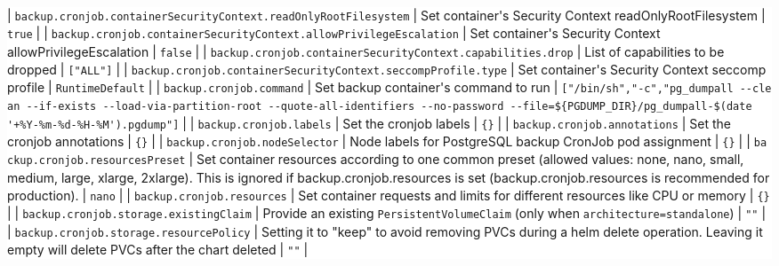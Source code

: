 | `backup.cronjob.containerSecurityContext.readOnlyRootFilesystem`   | Set container's Security Context readOnlyRootFilesystem                                                                                                                                                                                  | `true`                                                                                                                                                                               |
| `backup.cronjob.containerSecurityContext.allowPrivilegeEscalation` | Set container's Security Context allowPrivilegeEscalation                                                                                                                                                                                | `false`                                                                                                                                                                              |
| `backup.cronjob.containerSecurityContext.capabilities.drop`        | List of capabilities to be dropped                                                                                                                                                                                                       | `["ALL"]`                                                                                                                                                                            |
| `backup.cronjob.containerSecurityContext.seccompProfile.type`      | Set container's Security Context seccomp profile                                                                                                                                                                                         | `RuntimeDefault`                                                                                                                                                                     |
| `backup.cronjob.command`                                           | Set backup container's command to run                                                                                                                                                                                                    | `["/bin/sh","-c","pg_dumpall --clean --if-exists --load-via-partition-root --quote-all-identifiers --no-password --file=${PGDUMP_DIR}/pg_dumpall-$(date '+%Y-%m-%d-%H-%M').pgdump"]` |
| `backup.cronjob.labels`                                            | Set the cronjob labels                                                                                                                                                                                                                   | `{}`                                                                                                                                                                                 |
| `backup.cronjob.annotations`                                       | Set the cronjob annotations                                                                                                                                                                                                              | `{}`                                                                                                                                                                                 |
| `backup.cronjob.nodeSelector`                                      | Node labels for PostgreSQL backup CronJob pod assignment                                                                                                                                                                                 | `{}`                                                                                                                                                                                 |
| `backup.cronjob.resourcesPreset`                                   | Set container resources according to one common preset (allowed values: none, nano, small, medium, large, xlarge, 2xlarge). This is ignored if backup.cronjob.resources is set (backup.cronjob.resources is recommended for production). | `nano`                                                                                                                                                                               |
| `backup.cronjob.resources`                                         | Set container requests and limits for different resources like CPU or memory                                                                                                                                                             | `{}`                                                                                                                                                                                 |
| `backup.cronjob.storage.existingClaim`                             | Provide an existing `PersistentVolumeClaim` (only when `architecture=standalone`)                                                                                                                                                        | `""`                                                                                                                                                                                 |
| `backup.cronjob.storage.resourcePolicy`                            | Setting it to "keep" to avoid removing PVCs during a helm delete operation. Leaving it empty will delete PVCs after the chart deleted                                                                                                    | `""`                                                                                                                                                                                 |
